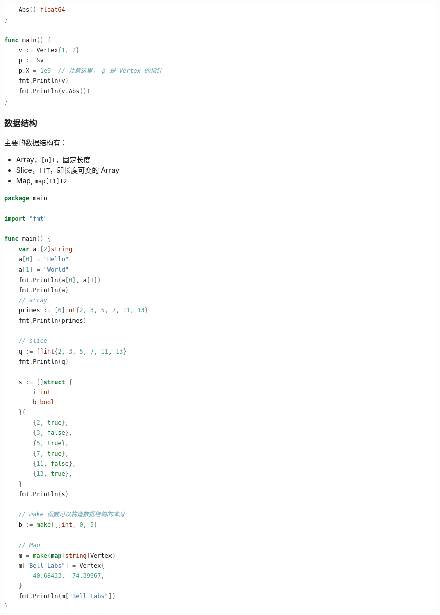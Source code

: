 ```go 
	Abs() float64
}

func main() {
	v := Vertex{1, 2}
	p := &v
	p.X = 1e9  // 注意这里， p 是 Vertex 的指针
	fmt.Println(v)
    fmt.Println(v.Abs())
}
```


### 数据结构

主要的数据结构有：
- Array，`[n]T`，固定长度
- Slice，`[]T`，即长度可变的 Array
- Map, `map[T1]T2`

```go 
package main

import "fmt"

func main() {
	var a [2]string
	a[0] = "Hello"
	a[1] = "World"
	fmt.Println(a[0], a[1])
	fmt.Println(a)
    // array
	primes := [6]int{2, 3, 5, 7, 11, 13}
	fmt.Println(primes)

    // slice
    q := []int{2, 3, 5, 7, 11, 13}
	fmt.Println(q)
    
    s := []struct {
		i int
		b bool
	}{
		{2, true},
		{3, false},
		{5, true},
		{7, true},
		{11, false},
		{13, true},
	}
	fmt.Println(s)
    
    // make 函数可以构造数据结构的本身
    b := make([]int, 0, 5)
    
    // Map
    m = make(map[string]Vertex)
	m["Bell Labs"] = Vertex{
		40.68433, -74.39967,
	}
	fmt.Println(m["Bell Labs"])
}
```
